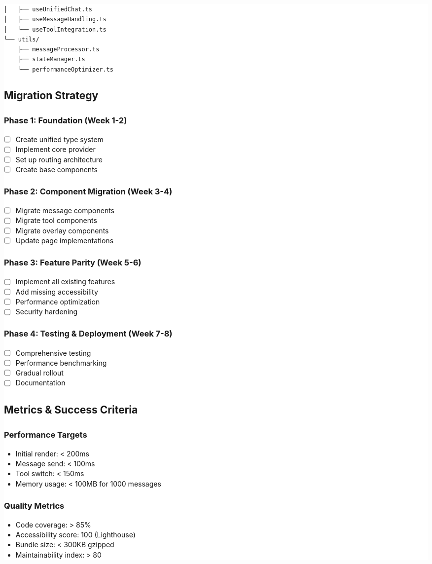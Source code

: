 ```
│   ├── useUnifiedChat.ts
│   ├── useMessageHandling.ts
│   └── useToolIntegration.ts
└── utils/
    ├── messageProcessor.ts
    ├── stateManager.ts
    └── performanceOptimizer.ts
```

## Migration Strategy

### Phase 1: Foundation (Week 1-2)
- [ ] Create unified type system
- [ ] Implement core provider
- [ ] Set up routing architecture
- [ ] Create base components

### Phase 2: Component Migration (Week 3-4)
- [ ] Migrate message components
- [ ] Migrate tool components
- [ ] Migrate overlay components
- [ ] Update page implementations

### Phase 3: Feature Parity (Week 5-6)
- [ ] Implement all existing features
- [ ] Add missing accessibility
- [ ] Performance optimization
- [ ] Security hardening

### Phase 4: Testing & Deployment (Week 7-8)
- [ ] Comprehensive testing
- [ ] Performance benchmarking
- [ ] Gradual rollout
- [ ] Documentation

## Metrics & Success Criteria

### Performance Targets
- Initial render: < 200ms
- Message send: < 100ms
- Tool switch: < 150ms
- Memory usage: < 100MB for 1000 messages

### Quality Metrics
- Code coverage: > 85%
- Accessibility score: 100 (Lighthouse)
- Bundle size: < 300KB gzipped
- Maintainability index: > 80
